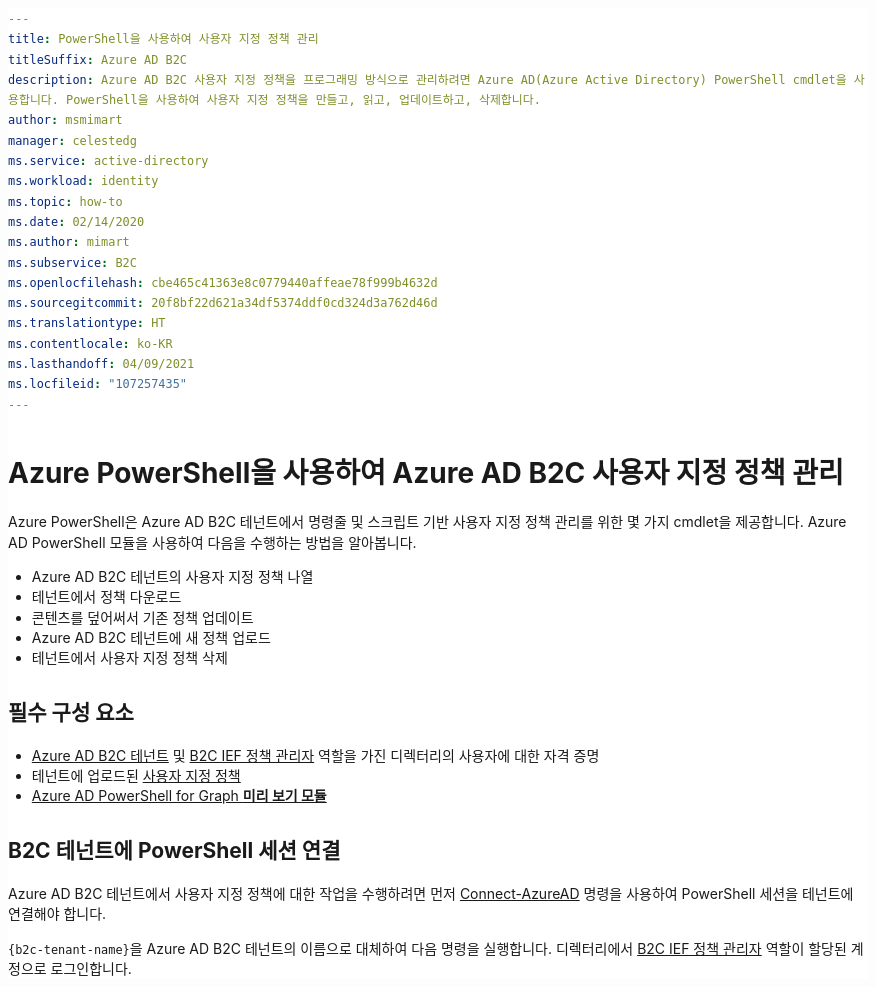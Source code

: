 ```yaml
---
title: PowerShell을 사용하여 사용자 지정 정책 관리
titleSuffix: Azure AD B2C
description: Azure AD B2C 사용자 지정 정책을 프로그래밍 방식으로 관리하려면 Azure AD(Azure Active Directory) PowerShell cmdlet을 사용합니다. PowerShell을 사용하여 사용자 지정 정책을 만들고, 읽고, 업데이트하고, 삭제합니다.
author: msmimart
manager: celestedg
ms.service: active-directory
ms.workload: identity
ms.topic: how-to
ms.date: 02/14/2020
ms.author: mimart
ms.subservice: B2C
ms.openlocfilehash: cbe465c41363e8c0779440affeae78f999b4632d
ms.sourcegitcommit: 20f8bf22d621a34df5374ddf0cd324d3a762d46d
ms.translationtype: HT
ms.contentlocale: ko-KR
ms.lasthandoff: 04/09/2021
ms.locfileid: "107257435"
---
```

# <a name="manage-azure-ad-b2c-custom-policies-with-azure-powershell"></a>Azure PowerShell을 사용하여 Azure AD B2C 사용자 지정 정책 관리

Azure PowerShell은 Azure AD B2C 테넌트에서 명령줄 및 스크립트 기반 사용자 지정 정책 관리를 위한 몇 가지 cmdlet을 제공합니다. Azure AD PowerShell 모듈을 사용하여 다음을 수행하는 방법을 알아봅니다.

* Azure AD B2C 테넌트의 사용자 지정 정책 나열
* 테넌트에서 정책 다운로드
* 콘텐츠를 덮어써서 기존 정책 업데이트
* Azure AD B2C 테넌트에 새 정책 업로드
* 테넌트에서 사용자 지정 정책 삭제

## <a name="prerequisites"></a>필수 구성 요소

* [Azure AD B2C 테넌트](tutorial-create-tenant.md) 및 [B2C IEF 정책 관리자](../active-directory/roles/permissions-reference.md#b2c-ief-policy-administrator) 역할을 가진 디렉터리의 사용자에 대한 자격 증명
* 테넌트에 업로드된 [사용자 지정 정책](tutorial-create-user-flows.md?pivots=b2c-custom-policy)
* [Azure AD PowerShell for Graph **미리 보기 모듈**](/powershell/azure/active-directory/install-adv2)

## <a name="connect-powershell-session-to-b2c-tenant"></a>B2C 테넌트에 PowerShell 세션 연결

Azure AD B2C 테넌트에서 사용자 지정 정책에 대한 작업을 수행하려면 먼저 [Connect-AzureAD][Connect-AzureAD] 명령을 사용하여 PowerShell 세션을 테넌트에 연결해야 합니다.

`{b2c-tenant-name}`을 Azure AD B2C 테넌트의 이름으로 대체하여 다음 명령을 실행합니다. 디렉터리에서 [B2C IEF 정책 관리자](../active-directory/roles/permissions-reference.md#b2c-ief-policy-administrator) 역할이 할당된 계정으로 로그인합니다.


[Connect-AzureAD]: /powershell/module/azuread/get-azureadmstrustframeworkpolicy
[Get-AzureADMSTrustFrameworkPolicy]: /powershell/module/azuread/get-azureadmstrustframeworkpolicy
[New-AzureADMSTrustFrameworkPolicy]: /powershell/module/azuread/new-azureadmstrustframeworkpolicy
[Remove-AzureADMSTrustFrameworkPolicy]: /powershell/module/azuread/remove-azureadmstrustframeworkpolicy
[Set-AzureADMSTrustFrameworkPolicy]: /powershell/module/azuread/set-azureadmstrustframeworkpolicy